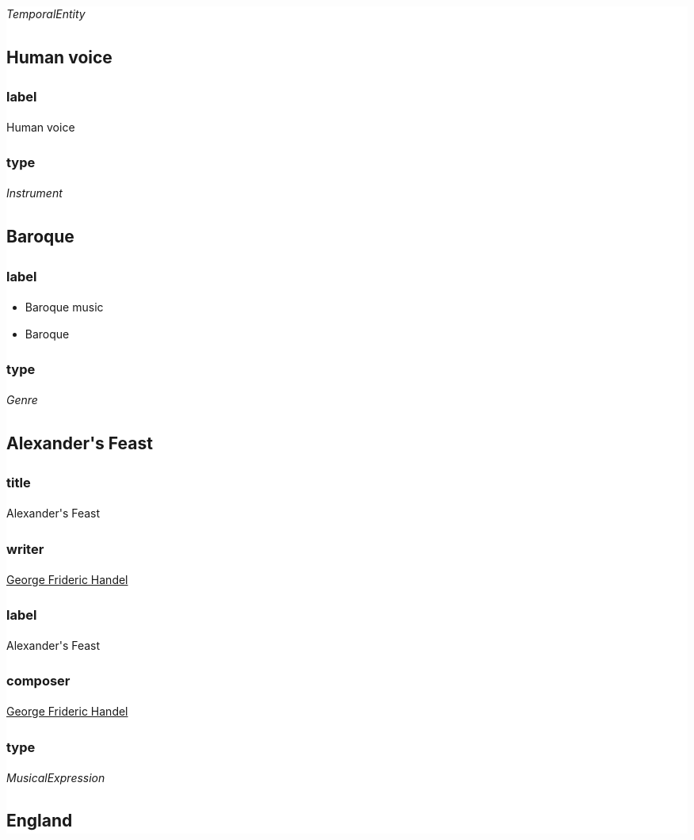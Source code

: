 
*TemporalEntity*

## Human voice

### label


Human voice

### type


*Instrument*

## Baroque

### label

 - Baroque music

 - Baroque

### type


*Genre*

## Alexander's Feast

### title


Alexander's Feast

### writer


[George Frideric Handel](#George-Frideric-Handel)

### label


Alexander's Feast

### composer


[George Frideric Handel](#George-Frideric-Handel)

### type


*MusicalExpression*

## England
